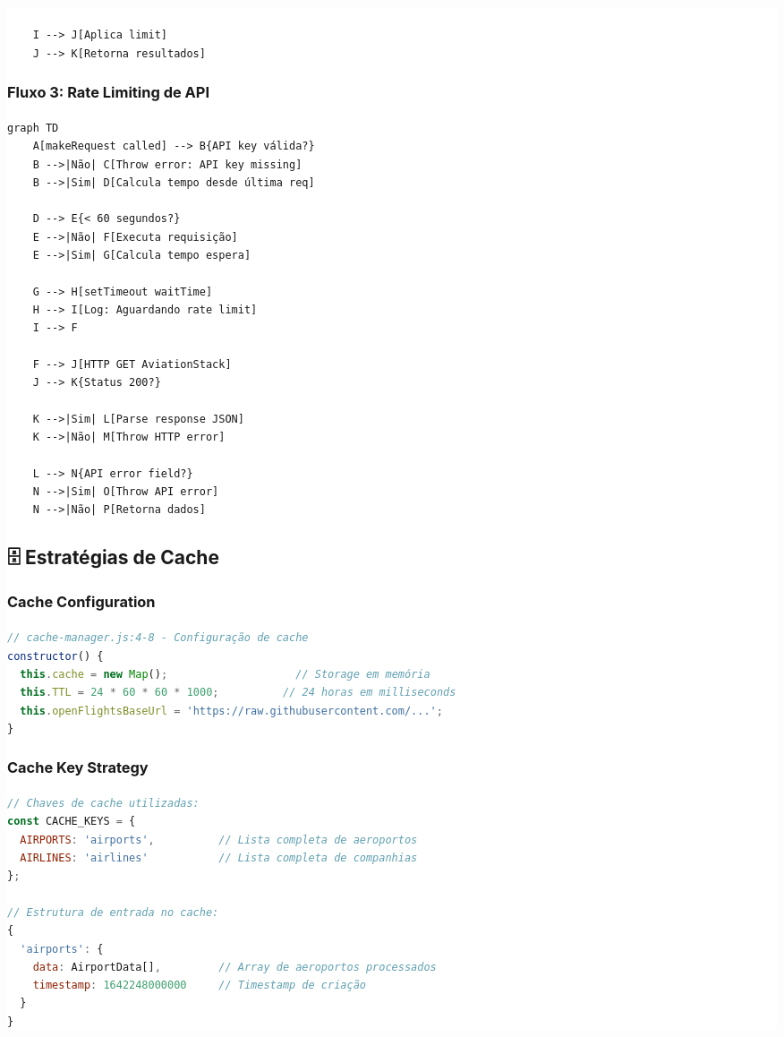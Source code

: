 ```mermaid
    
    I --> J[Aplica limit]
    J --> K[Retorna resultados]
```

### Fluxo 3: Rate Limiting de API
```mermaid
graph TD
    A[makeRequest called] --> B{API key válida?}
    B -->|Não| C[Throw error: API key missing]
    B -->|Sim| D[Calcula tempo desde última req]
    
    D --> E{< 60 segundos?}
    E -->|Não| F[Executa requisição]
    E -->|Sim| G[Calcula tempo espera]
    
    G --> H[setTimeout waitTime]
    H --> I[Log: Aguardando rate limit]
    I --> F
    
    F --> J[HTTP GET AviationStack]
    J --> K{Status 200?}
    
    K -->|Sim| L[Parse response JSON]
    K -->|Não| M[Throw HTTP error]
    
    L --> N{API error field?}
    N -->|Sim| O[Throw API error]
    N -->|Não| P[Retorna dados]
```

## 🗄️ Estratégias de Cache

### Cache Configuration
```javascript
// cache-manager.js:4-8 - Configuração de cache
constructor() {
  this.cache = new Map();                    // Storage em memória
  this.TTL = 24 * 60 * 60 * 1000;          // 24 horas em milliseconds
  this.openFlightsBaseUrl = 'https://raw.githubusercontent.com/...';
}
```

### Cache Key Strategy
```javascript
// Chaves de cache utilizadas:
const CACHE_KEYS = {
  AIRPORTS: 'airports',          // Lista completa de aeroportos
  AIRLINES: 'airlines'           // Lista completa de companhias
};

// Estrutura de entrada no cache:
{
  'airports': {
    data: AirportData[],         // Array de aeroportos processados
    timestamp: 1642248000000     // Timestamp de criação
  }
}
```
